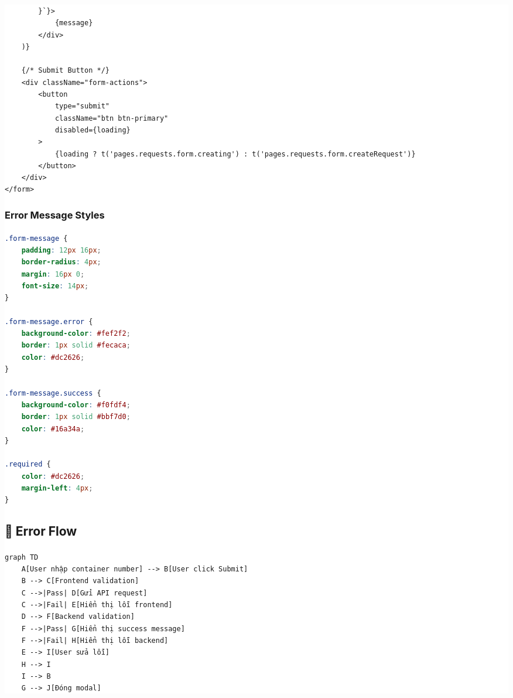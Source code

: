 ```tsx
        }`}>
            {message}
        </div>
    )}

    {/* Submit Button */}
    <div className="form-actions">
        <button 
            type="submit" 
            className="btn btn-primary" 
            disabled={loading}
        >
            {loading ? t('pages.requests.form.creating') : t('pages.requests.form.createRequest')}
        </button>
    </div>
</form>
```

### Error Message Styles

```css
.form-message {
    padding: 12px 16px;
    border-radius: 4px;
    margin: 16px 0;
    font-size: 14px;
}

.form-message.error {
    background-color: #fef2f2;
    border: 1px solid #fecaca;
    color: #dc2626;
}

.form-message.success {
    background-color: #f0fdf4;
    border: 1px solid #bbf7d0;
    color: #16a34a;
}

.required {
    color: #dc2626;
    margin-left: 4px;
}
```

## 🔄 Error Flow

```mermaid
graph TD
    A[User nhập container number] --> B[User click Submit]
    B --> C[Frontend validation]
    C -->|Pass| D[Gửi API request]
    C -->|Fail| E[Hiển thị lỗi frontend]
    D --> F[Backend validation]
    F -->|Pass| G[Hiển thị success message]
    F -->|Fail| H[Hiển thị lỗi backend]
    E --> I[User sửa lỗi]
    H --> I
    I --> B
    G --> J[Đóng modal]
```
